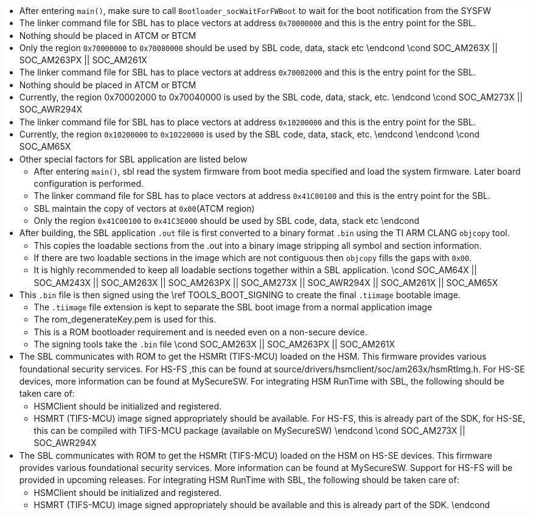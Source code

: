   - After entering `main()`, make sure to call `Bootloader_socWaitForFWBoot` to wait for the boot notification from the SYSFW
  - The linker command file for SBL has to place vectors at address `0x70000000` and this is the entry point for the SBL.
  - Nothing should be placed in ATCM or BTCM
  - Only the region `0x70000000` to `0x70080000` should be used by SBL code, data, stack etc
\endcond
\cond SOC_AM263X || SOC_AM263PX || SOC_AM261X
  - The linker command file for SBL has to place vectors at address `0x70002000` and this is the entry point for the SBL.
  - Nothing should be placed in ATCM or BTCM
  - Currently, the region 0x70002000 to 0x70040000 is used by the SBL code, data, stack, etc.
\endcond
\cond SOC_AM273X || SOC_AWR294X
  - The linker command file for SBL has to place vectors at address `0x10200000` and this is the entry point for the SBL.
  - Currently, the region `0x10200000` to `0x10220000` is used by the SBL code, data, stack, etc.
\endcond
\endcond
\cond SOC_AM65X
- Other special factors for SBL application are listed below
  - After entering `main()`, sbl read the system firmware from boot media specified and load the system firmware. Later board configuration is performed.
  - The linker command file for SBL has to place vectors at address `0x41C00100` and this is the entry point for the SBL.
  - SBL maintain the copy of vectors at `0x00`(ATCM region)
  - Only the region `0x41C00100` to `0x41C3E000` should be used by SBL code, data, stack etc
\endcond
- After building, the SBL application `.out` file is first converted to a binary format `.bin` using the TI ARM CLANG
  `objcopy` tool.
  - This copies the loadable sections from the .out into a binary image stripping all symbol and section information.
  - If there are two loadable sections in the image which are not contiguous then `objcopy` fills the gaps with `0x00`.
  - It is highly recommended to keep all loadable sections together within a SBL application.
\cond SOC_AM64X || SOC_AM243X || SOC_AM263X || SOC_AM263PX || SOC_AM273X || SOC_AWR294X || SOC_AM261X || SOC_AM65X
- This `.bin` file is then signed using the \ref TOOLS_BOOT_SIGNING to create the final `.tiimage` bootable image.
   - The `.tiimage` file extension is kept to separate the SBL boot image from a normal application image
   - The rom_degenerateKey.pem is used for this.
   - This is a ROM bootloader requirement and is needed even on a non-secure device.
   - The signing tools take the `.bin` file
\cond SOC_AM263X || SOC_AM263PX || SOC_AM261X
- The SBL communicates with ROM to get the HSMRt (TIFS-MCU) loaded on the HSM. This firmware provides various foundational security services. For HS-FS ,this can be found at source/drivers/hsmclient/soc/am263x/hsmRtImg.h. For HS-SE devices, more information can be found at MySecureSW. For integrating HSM RunTime with SBL, the following should be taken care of:
   - HSMClient should be initialized and registered.
   - HSMRT (TIFS-MCU) image signed appropriately should be available. For HS-FS, this is already part of the SDK, for HS-SE, this can be compiled with TIFS-MCU package (available on MySecureSW)
\endcond
\cond SOC_AM273X || SOC_AWR294X
- The SBL communicates with ROM to get the HSMRt (TIFS-MCU) loaded on the HSM on HS-SE devices. This firmware provides various foundational security services. More information can be found at MySecureSW. Support for HS-FS will be provided in upcoming releases. For integrating HSM RunTime with SBL, the following should be taken care of:
   - HSMClient should be initialized and registered.
   - HSMRT (TIFS-MCU) image signed appropriately should be available and this is already part of the SDK.
\endcond